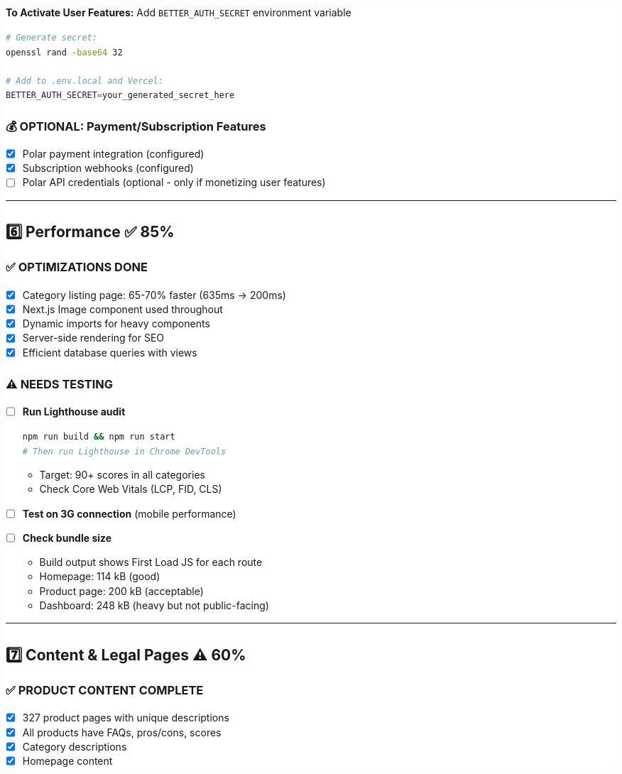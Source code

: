 **To Activate User Features:** Add `BETTER_AUTH_SECRET` environment variable
```bash
# Generate secret:
openssl rand -base64 32

# Add to .env.local and Vercel:
BETTER_AUTH_SECRET=your_generated_secret_here
```

### 💰 OPTIONAL: Payment/Subscription Features
- [x] Polar payment integration (configured)
- [x] Subscription webhooks (configured)
- [ ] Polar API credentials (optional - only if monetizing user features)

---

## 6️⃣ Performance ✅ 85%

### ✅ OPTIMIZATIONS DONE
- [x] Category listing page: 65-70% faster (635ms → 200ms)
- [x] Next.js Image component used throughout
- [x] Dynamic imports for heavy components
- [x] Server-side rendering for SEO
- [x] Efficient database queries with views

### ⚠️ NEEDS TESTING
- [ ] **Run Lighthouse audit**
  ```bash
  npm run build && npm run start
  # Then run Lighthouse in Chrome DevTools
  ```
  - Target: 90+ scores in all categories
  - Check Core Web Vitals (LCP, FID, CLS)

- [ ] **Test on 3G connection** (mobile performance)

- [ ] **Check bundle size**
  - Build output shows First Load JS for each route
  - Homepage: 114 kB (good)
  - Product page: 200 kB (acceptable)
  - Dashboard: 248 kB (heavy but not public-facing)

---

## 7️⃣ Content & Legal Pages ⚠️ 60%

### ✅ PRODUCT CONTENT COMPLETE
- [x] 327 product pages with unique descriptions
- [x] All products have FAQs, pros/cons, scores
- [x] Category descriptions
- [x] Homepage content
